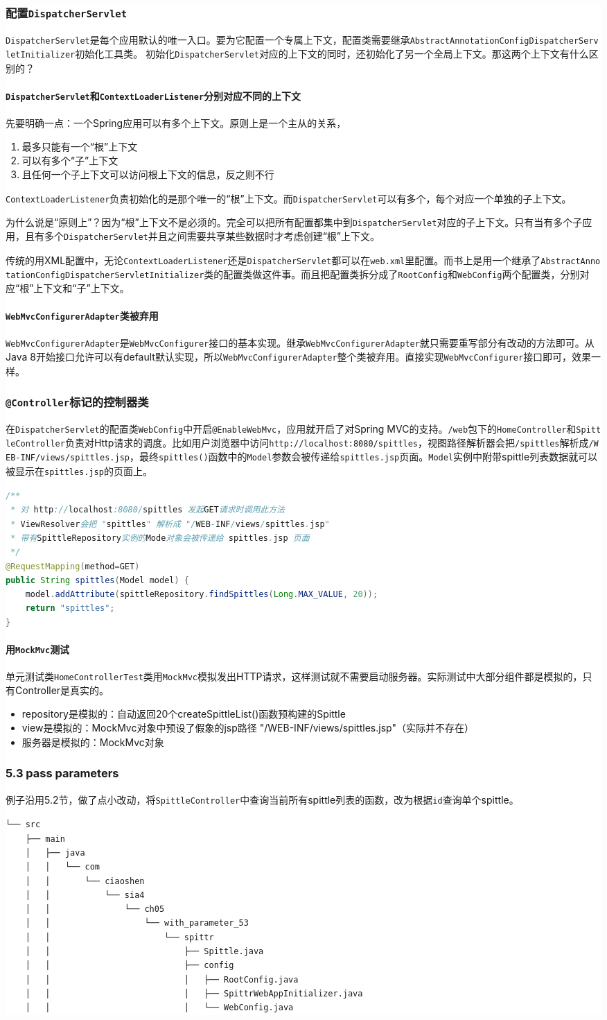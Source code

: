 ### 配置`DispatcherServlet`
`DispatcherServlet`是每个应用默认的唯一入口。要为它配置一个专属上下文，配置类需要继承`AbstractAnnotationConfigDispatcherServletInitializer`初始化工具类。 初始化`DispatcherServlet`对应的上下文的同时，还初始化了另一个全局上下文。那这两个上下文有什么区别的？

#### `DispatcherServlet`和`ContextLoaderListener`分别对应不同的上下文
先要明确一点：一个Spring应用可以有多个上下文。原则上是一个主从的关系，
1. 最多只能有一个“根”上下文
2. 可以有多个“子”上下文
3. 且任何一个子上下文可以访问根上下文的信息，反之则不行

`ContextLoaderListener`负责初始化的是那个唯一的“根”上下文。而`DispatcherServlet`可以有多个，每个对应一个单独的子上下文。

为什么说是“原则上”？因为“根”上下文不是必须的。完全可以把所有配置都集中到`DispatcherServlet`对应的子上下文。只有当有多个子应用，且有多个`DispatcherServlet`并且之间需要共享某些数据时才考虑创建“根”上下文。

传统的用XML配置中，无论`ContextLoaderListener`还是`DispatcherServlet`都可以在`web.xml`里配置。而书上是用一个继承了`AbstractAnnotationConfigDispatcherServletInitializer`类的配置类做这件事。而且把配置类拆分成了`RootConfig`和`WebConfig`两个配置类，分别对应“根”上下文和“子”上下文。

#### `WebMvcConfigurerAdapter`类被弃用
`WebMvcConfigurerAdapter`是`WebMvcConfigurer`接口的基本实现。继承`WebMvcConfigurerAdapter`就只需要重写部分有改动的方法即可。从Java 8开始接口允许可以有default默认实现，所以`WebMvcConfigurerAdapter`整个类被弃用。直接实现`WebMvcConfigurer`接口即可，效果一样。

### `@Controller`标记的控制器类
在`DispatcherServlet`的配置类`WebConfig`中开启`@EnableWebMvc`，应用就开启了对Spring MVC的支持。`/web`包下的`HomeController`和`SpittleController`负责对Http请求的调度。比如用户浏览器中访问`http://localhost:8080/spittles`，视图路径解析器会把`/spittles`解析成`/WEB-INF/views/spittles.jsp`，最终`spittles()`函数中的`Model`参数会被传递给`spittles.jsp`页面。`Model`实例中附带spittle列表数据就可以被显示在`spittles.jsp`的页面上。
```java
/**
 * 对 http://localhost:8080/spittles 发起GET请求时调用此方法
 * ViewResolver会把 "spittles" 解析成 "/WEB-INF/views/spittles.jsp"
 * 带有SpittleRepository实例的Mode对象会被传递给 spittles.jsp 页面
 */
@RequestMapping(method=GET)
public String spittles(Model model) {
    model.addAttribute(spittleRepository.findSpittles(Long.MAX_VALUE, 20));
    return "spittles";
}
```

#### 用`MockMvc`测试
单元测试类`HomeControllerTest`类用`MockMvc`模拟发出HTTP请求，这样测试就不需要启动服务器。实际测试中大部分组件都是模拟的，只有Controller是真实的。
* repository是模拟的：自动返回20个createSpittleList()函数预构建的Spittle
* view是模拟的：MockMvc对象中预设了假象的jsp路径 "/WEB-INF/views/spittles.jsp"（实际并不存在）
* 服务器是模拟的：MockMvc对象

### 5.3 pass parameters
例子沿用5.2节，做了点小改动，将`SpittleController`中查询当前所有spittle列表的函数，改为根据`id`查询单个spittle。
```
└── src
    ├── main
    │   ├── java
    │   │   └── com
    │   │       └── ciaoshen
    │   │           └── sia4
    │   │               └── ch05
    │   │                   └── with_parameter_53
    │   │                       └── spittr
    │   │                           ├── Spittle.java
    │   │                           ├── config
    │   │                           │   ├── RootConfig.java
    │   │                           │   ├── SpittrWebAppInitializer.java
    │   │                           │   └── WebConfig.java
```